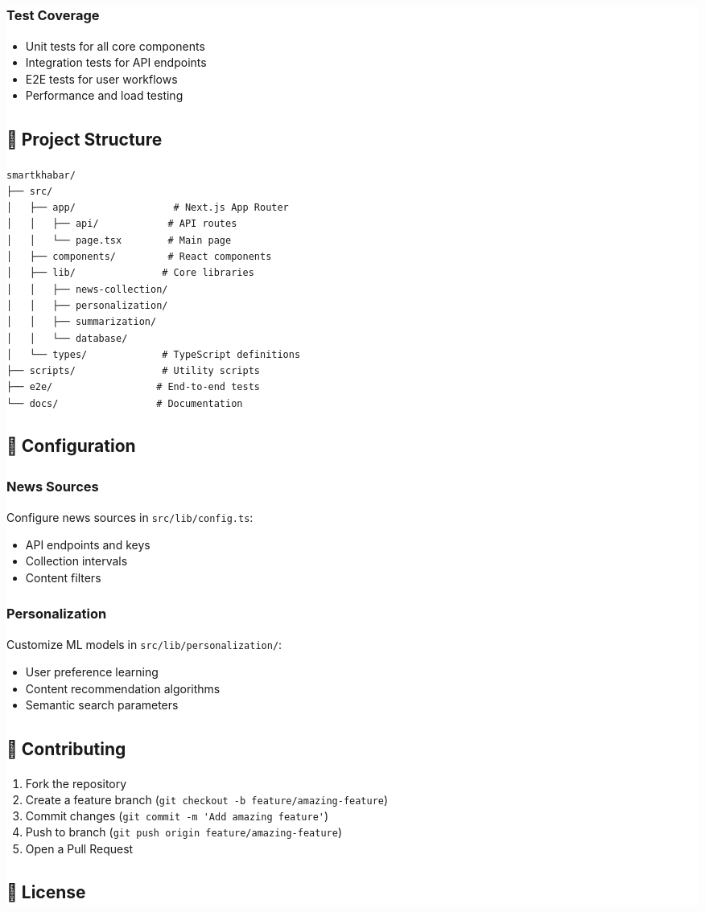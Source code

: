 ### Test Coverage
- Unit tests for all core components
- Integration tests for API endpoints
- E2E tests for user workflows
- Performance and load testing

## 📁 Project Structure

```
smartkhabar/
├── src/
│   ├── app/                 # Next.js App Router
│   │   ├── api/            # API routes
│   │   └── page.tsx        # Main page
│   ├── components/         # React components
│   ├── lib/               # Core libraries
│   │   ├── news-collection/
│   │   ├── personalization/
│   │   ├── summarization/
│   │   └── database/
│   └── types/             # TypeScript definitions
├── scripts/               # Utility scripts
├── e2e/                  # End-to-end tests
└── docs/                 # Documentation
```

## 🔧 Configuration

### News Sources
Configure news sources in `src/lib/config.ts`:
- API endpoints and keys
- Collection intervals
- Content filters

### Personalization
Customize ML models in `src/lib/personalization/`:
- User preference learning
- Content recommendation algorithms
- Semantic search parameters

## 🤝 Contributing

1. Fork the repository
2. Create a feature branch (`git checkout -b feature/amazing-feature`)
3. Commit changes (`git commit -m 'Add amazing feature'`)
4. Push to branch (`git push origin feature/amazing-feature`)
5. Open a Pull Request

## 📄 License

